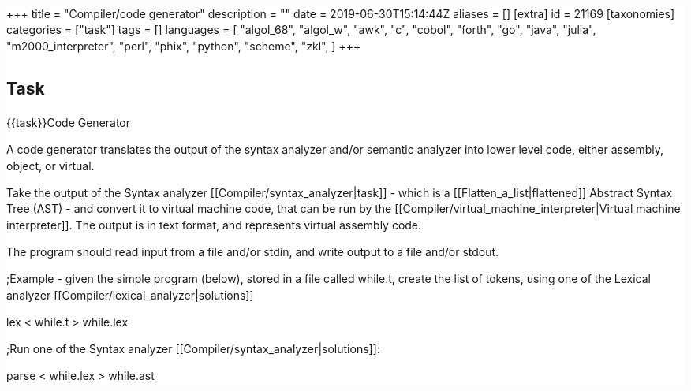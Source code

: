 +++
title = "Compiler/code generator"
description = ""
date = 2019-06-30T15:14:44Z
aliases = []
[extra]
id = 21169
[taxonomies]
categories = ["task"]
tags = []
languages = [
  "algol_68",
  "algol_w",
  "awk",
  "c",
  "cobol",
  "forth",
  "go",
  "java",
  "julia",
  "m2000_interpreter",
  "perl",
  "phix",
  "python",
  "scheme",
  "zkl",
]
+++

## Task

{{task}}Code Generator

A code generator translates the output of the syntax analyzer and/or semantic analyzer
into lower level code, either assembly, object, or virtual.

Take the output of the Syntax analyzer [[Compiler/syntax_analyzer|task]] - which is a [[Flatten_a_list|flattened]] Abstract Syntax Tree (AST) - and convert it to virtual machine code, that can be run by the
[[Compiler/virtual_machine_interpreter|Virtual machine interpreter]].  The output is in text format, and represents virtual assembly code.

The program should read input from a file and/or stdin, and write output to a file and/or
stdout.

;Example - given the simple program (below), stored in a file called while.t, create the list of tokens, using one of the Lexical analyzer [[Compiler/lexical_analyzer|solutions]]

 lex < while.t > while.lex

;Run one of the Syntax analyzer [[Compiler/syntax_analyzer|solutions]]:

 parse < while.lex > while.ast
